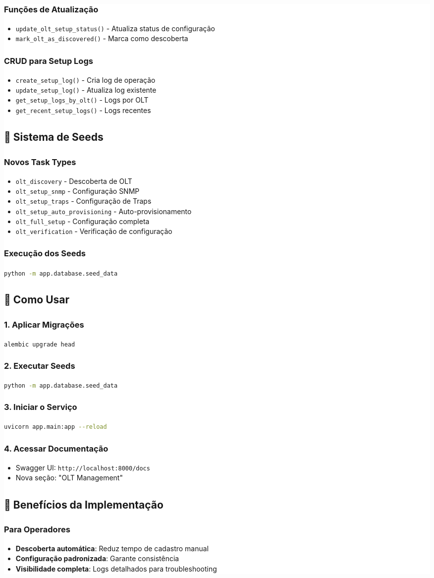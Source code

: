 ### Funções de Atualização
- `update_olt_setup_status()` - Atualiza status de configuração
- `mark_olt_as_discovered()` - Marca como descoberta

### CRUD para Setup Logs
- `create_setup_log()` - Cria log de operação
- `update_setup_log()` - Atualiza log existente
- `get_setup_logs_by_olt()` - Logs por OLT
- `get_recent_setup_logs()` - Logs recentes

## 🌱 Sistema de Seeds

### Novos Task Types
- `olt_discovery` - Descoberta de OLT
- `olt_setup_snmp` - Configuração SNMP
- `olt_setup_traps` - Configuração de Traps
- `olt_setup_auto_provisioning` - Auto-provisionamento
- `olt_full_setup` - Configuração completa
- `olt_verification` - Verificação de configuração

### Execução dos Seeds
```bash
python -m app.database.seed_data
```

## 🚀 Como Usar

### 1. Aplicar Migrações
```bash
alembic upgrade head
```

### 2. Executar Seeds
```bash
python -m app.database.seed_data
```

### 3. Iniciar o Serviço
```bash
uvicorn app.main:app --reload
```

### 4. Acessar Documentação
- Swagger UI: `http://localhost:8000/docs`
- Nova seção: "OLT Management"

## 🎯 Benefícios da Implementação

### Para Operadores
- **Descoberta automática**: Reduz tempo de cadastro manual
- **Configuração padronizada**: Garante consistência
- **Visibilidade completa**: Logs detalhados para troubleshooting
